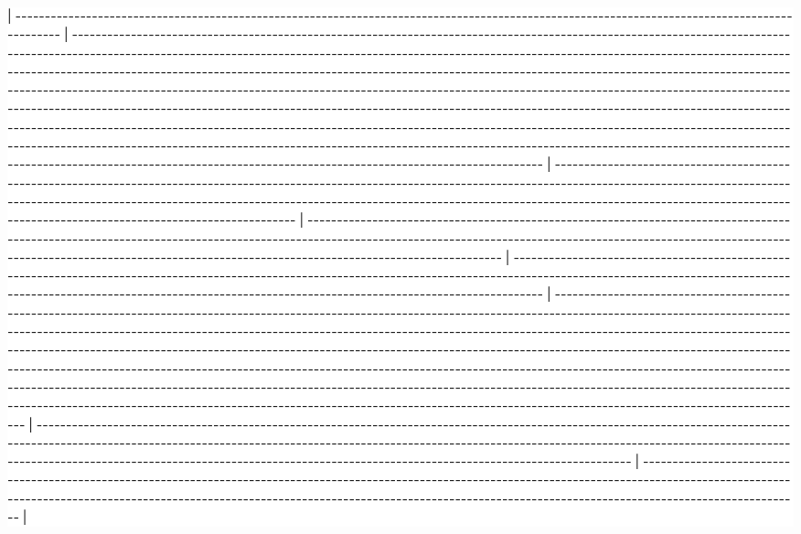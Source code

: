 | --------------------------------------------------------------------------------------------------------------------------------------------- | --------------------------------------------------------------------------------------------------------------------------------------------------------------------------------------------------------------------------------------------------------------------------------------------------------------------------------------------------------------------------------------------------------------------------------------------------------------------------------------------------------------------------------------------------------------------------------------------------------------------------------------------------------------------------------------------------------------------------------------------------------------------------------------------------------------------------------------------------------------------------------------------------------------------------------------------------------------------------------------------------------------------------------------------------- | ------------------------------------------------------------------------------------------------------------------------------------------------------------------------------------------------------------------------------------------------------------------------------------------------------------------------------------------------------------------- | ----------------------------------------------------------------------------------------------------------------------------------------------------------------------------------------------------------------------------------------------------------------------------------------------------------- | ------------------------------------------------------------------------------------------------------------------------------------------------------------------------------------------------------------------------------------------------------------------------------- | ------------------------------------------------------------------------------------------------------------------------------------------------------------------------------------------------------------------------------------------------------------------------------------------------------------------------------------------------------------------------------------------------------------------------------------------------------------------------------------------------------------------------------------------------------------------------------------------------------------------------------------------------------------------------------------------------------------------------------------------------------------------------------------------------------------------------------------------------------------------------- | ------------------------------------------------------------------------------------------------------------------------------------------------------------------------------------------------------------------------------------------------------------------------------------------------------------------------------------------------------------------------------- | ----------------------------------------------------------------------------------------------------------------------------------------------------------------------------------------------------------------------------------------------------------------------------------------------------- |
